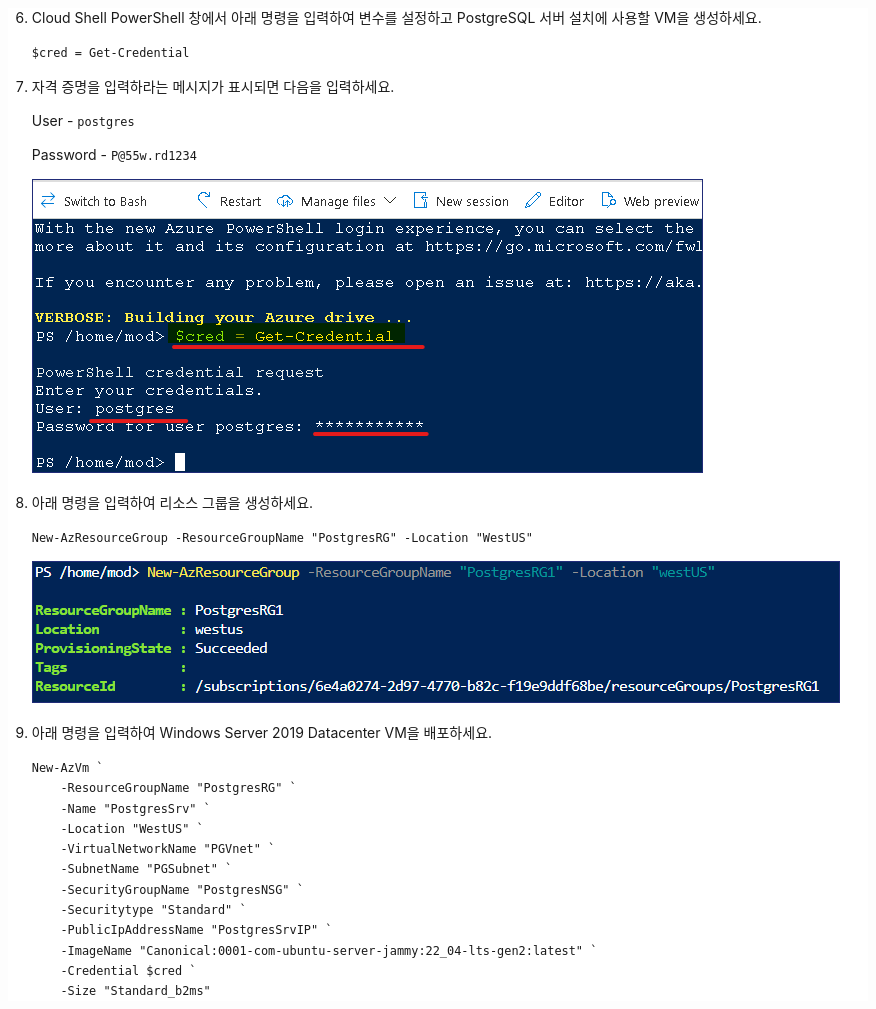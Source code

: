 6.  Cloud Shell PowerShell 창에서 아래 명령을 입력하여 변수를 설정하고
    PostgreSQL 서버 설치에 사용할 VM을 생성하세요.

    ```$cred = Get-Credential```

7.  자격 증명을 입력하라는 메시지가 표시되면 다음을 입력하세요.

    User - ```postgres```

    Password - ```P@55w.rd1234```

    ![computer screen ](./media-ko-KR/image7.png)

8.  아래 명령을 입력하여 리소스 그룹을 생성하세요.

    ```New-AzResourceGroup -ResourceGroupName "PostgresRG" -Location "WestUS"```

    ![A blue screen with white text ](./media-ko-KR/image8.png)

9.  아래 명령을 입력하여 Windows Server 2019 Datacenter VM을 배포하세요.

    ```
    New-AzVm `
        -ResourceGroupName "PostgresRG" `
        -Name "PostgresSrv" `
        -Location "WestUS" `
        -VirtualNetworkName "PGVnet" `
        -SubnetName "PGSubnet" `
        -SecurityGroupName "PostgresNSG" `
        -Securitytype "Standard" `
        -PublicIpAddressName "PostgresSrvIP" `
        -ImageName "Canonical:0001-com-ubuntu-server-jammy:22_04-lts-gen2:latest" `
        -Credential $cred `
        -Size "Standard_b2ms"
    ```
